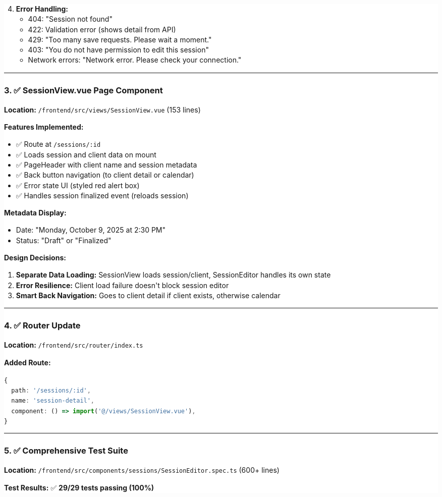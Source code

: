 4. **Error Handling:**
   - 404: "Session not found"
   - 422: Validation error (shows detail from API)
   - 429: "Too many save requests. Please wait a moment."
   - 403: "You do not have permission to edit this session"
   - Network errors: "Network error. Please check your connection."

---

### 3. ✅ SessionView.vue Page Component

**Location:** `/frontend/src/views/SessionView.vue` (153 lines)

**Features Implemented:**

- ✅ Route at `/sessions/:id`
- ✅ Loads session and client data on mount
- ✅ PageHeader with client name and session metadata
- ✅ Back button navigation (to client detail or calendar)
- ✅ Error state UI (styled red alert box)
- ✅ Handles session finalized event (reloads session)

**Metadata Display:**

- Date: "Monday, October 9, 2025 at 2:30 PM"
- Status: "Draft" or "Finalized"

**Design Decisions:**

1. **Separate Data Loading:** SessionView loads session/client, SessionEditor handles its own state
2. **Error Resilience:** Client load failure doesn't block session editor
3. **Smart Back Navigation:** Goes to client detail if client exists, otherwise calendar

---

### 4. ✅ Router Update

**Location:** `/frontend/src/router/index.ts`

**Added Route:**

```typescript
{
  path: '/sessions/:id',
  name: 'session-detail',
  component: () => import('@/views/SessionView.vue'),
}
```

---

### 5. ✅ Comprehensive Test Suite

**Location:** `/frontend/src/components/sessions/SessionEditor.spec.ts` (600+ lines)

**Test Results:** ✅ **29/29 tests passing (100%)**
